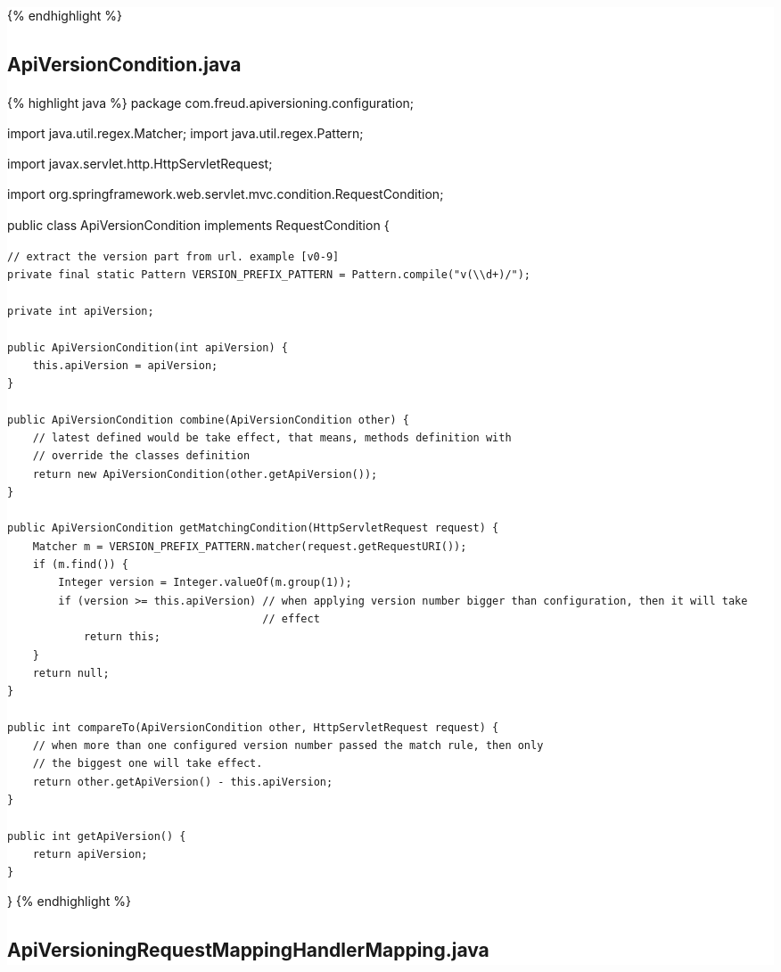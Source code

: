 {% endhighlight %}

ApiVersionCondition.java
-------------

{% highlight java %}
package com.freud.apiversioning.configuration;

import java.util.regex.Matcher;
import java.util.regex.Pattern;

import javax.servlet.http.HttpServletRequest;

import org.springframework.web.servlet.mvc.condition.RequestCondition;

public class ApiVersionCondition implements RequestCondition<ApiVersionCondition> {

    // extract the version part from url. example [v0-9]
    private final static Pattern VERSION_PREFIX_PATTERN = Pattern.compile("v(\\d+)/");

    private int apiVersion;

    public ApiVersionCondition(int apiVersion) {
        this.apiVersion = apiVersion;
    }

    public ApiVersionCondition combine(ApiVersionCondition other) {
        // latest defined would be take effect, that means, methods definition with
        // override the classes definition
        return new ApiVersionCondition(other.getApiVersion());
    }

    public ApiVersionCondition getMatchingCondition(HttpServletRequest request) {
        Matcher m = VERSION_PREFIX_PATTERN.matcher(request.getRequestURI());
        if (m.find()) {
            Integer version = Integer.valueOf(m.group(1));
            if (version >= this.apiVersion) // when applying version number bigger than configuration, then it will take
                                            // effect
                return this;
        }
        return null;
    }

    public int compareTo(ApiVersionCondition other, HttpServletRequest request) {
        // when more than one configured version number passed the match rule, then only
        // the biggest one will take effect.
        return other.getApiVersion() - this.apiVersion;
    }

    public int getApiVersion() {
        return apiVersion;
    }

}
{% endhighlight %}

ApiVersioningRequestMappingHandlerMapping.java
-------------
